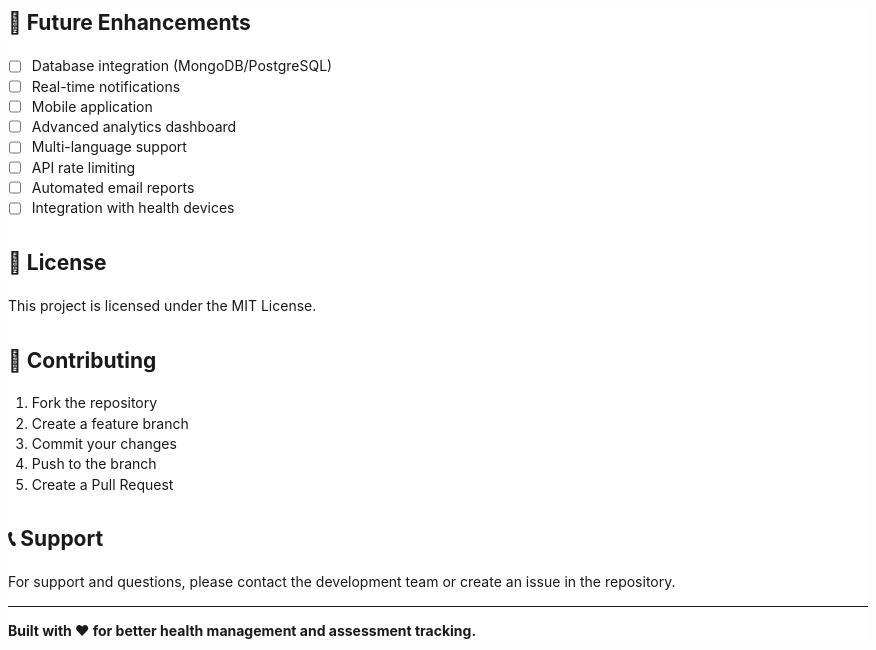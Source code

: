 ## 🚀 Future Enhancements

- [ ] Database integration (MongoDB/PostgreSQL)
- [ ] Real-time notifications
- [ ] Mobile application
- [ ] Advanced analytics dashboard
- [ ] Multi-language support
- [ ] API rate limiting
- [ ] Automated email reports
- [ ] Integration with health devices

## 📝 License

This project is licensed under the MIT License.

## 🤝 Contributing

1. Fork the repository
2. Create a feature branch
3. Commit your changes
4. Push to the branch
5. Create a Pull Request

## 📞 Support

For support and questions, please contact the development team or create an issue in the repository.

---

**Built with ❤️ for better health management and assessment tracking.**
